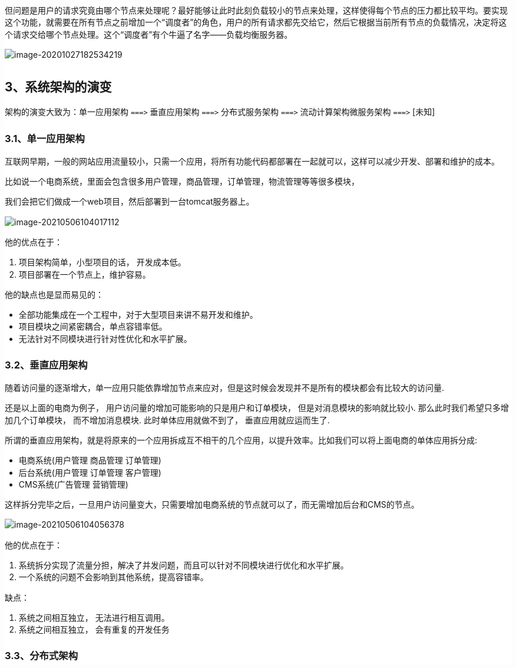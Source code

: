 但问题是用户的请求究竟由哪个节点来处理呢？最好能够让此时此刻负载较小的节点来处理，这样使得每个节点的压力都比较平均。要实现这个功能，就需要在所有节点之前增加一个“调度者”的角色，用户的所有请求都先交给它，然后它根据当前所有节点的负载情况，决定将这个请求交给哪个节点处理。这个“调度者”有个牛逼了名字——负载均衡服务器。

![image-20201027182534219](https://p3-juejin.byteimg.com/tos-cn-i-k3u1fbpfcp/f03bea8095e84b7daa5aed0ca9f0c9f9~tplv-k3u1fbpfcp-watermark.awebp)

## 3、系统架构的演变

架构的演变大致为：单一应用架构 `===>` 垂直应用架构 `===>` 分布式服务架构 `===>` 流动计算架构微服务架构 `===>` [未知]

### 3.1、单一应用架构

互联网早期，一般的网站应用流量较小，只需一个应用，将所有功能代码都部署在一起就可以，这样可以减少开发、部署和维护的成本。

比如说一个电商系统，里面会包含很多用户管理，商品管理，订单管理，物流管理等等很多模块，

我们会把它们做成一个web项目，然后部署到一台tomcat服务器上。

![image-20210506104017112](https://p3-juejin.byteimg.com/tos-cn-i-k3u1fbpfcp/34e59ae1ad604a08b94da75921153b32~tplv-k3u1fbpfcp-watermark.awebp)

他的优点在于：

1. 项目架构简单，小型项目的话， 开发成本低。
2. 项目部署在一个节点上，维护容易。

他的缺点也是显而易见的：

- 全部功能集成在一个工程中，对于大型项目来讲不易开发和维护。
- 项目模块之间紧密耦合，单点容错率低。
- 无法针对不同模块进行针对性优化和水平扩展。

### 3.2、垂直应用架构

随着访问量的逐渐增大，单一应用只能依靠增加节点来应对，但是这时候会发现并不是所有的模块都会有比较大的访问量.

还是以上面的电商为例子， 用户访问量的增加可能影响的只是用户和订单模块， 但是对消息模块的影响就比较小. 那么此时我们希望只多增加几个订单模块， 而不增加消息模块. 此时单体应用就做不到了， 垂直应用就应运而生了.

所谓的垂直应用架构，就是将原来的一个应用拆成互不相干的几个应用，以提升效率。比如我们可以将上面电商的单体应用拆分成:

- 电商系统(用户管理 商品管理 订单管理)
- 后台系统(用户管理 订单管理 客户管理)
- CMS系统(广告管理 营销管理)

这样拆分完毕之后，一旦用户访问量变大，只需要增加电商系统的节点就可以了，而无需增加后台和CMS的节点。

![image-20210506104056378](https://p3-juejin.byteimg.com/tos-cn-i-k3u1fbpfcp/a9597bdb23b543439ad01dc64931c51b~tplv-k3u1fbpfcp-watermark.awebp)

他的优点在于：

1. 系统拆分实现了流量分担，解决了并发问题，而且可以针对不同模块进行优化和水平扩展。
2. 一个系统的问题不会影响到其他系统，提高容错率。

缺点：

1. 系统之间相互独立， 无法进行相互调用。
2. 系统之间相互独立， 会有重复的开发任务

### 3.3、分布式架构
